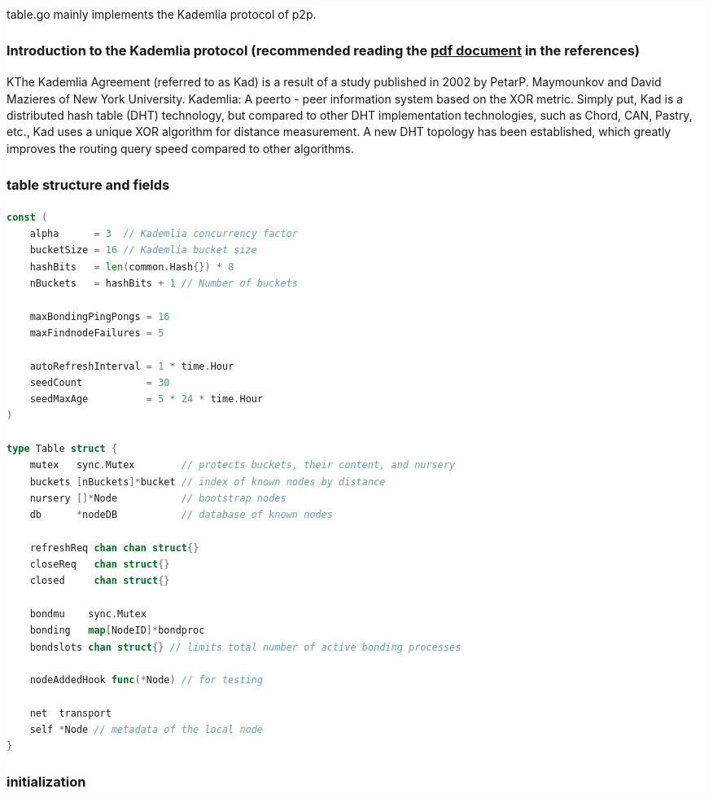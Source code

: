 table.go mainly implements the Kademlia protocol of p2p.

### Introduction to the Kademlia protocol (recommended reading the [pdf document](./references/Kademlia.pdf) in the references)

KThe Kademlia Agreement (referred to as Kad) is a result of a study published in 2002 by PetarP. Maymounkov and David Mazieres of New York University. Kademlia: A peerto - peer information system based on the XOR metric. Simply put, Kad is a distributed hash table (DHT) technology, but compared to other DHT implementation technologies, such as Chord, CAN, Pastry, etc., Kad uses a unique XOR algorithm for distance measurement. A new DHT topology has been established, which greatly improves the routing query speed compared to other algorithms.

### table structure and fields

```go
const (
	alpha      = 3  // Kademlia concurrency factor
	bucketSize = 16 // Kademlia bucket size
	hashBits   = len(common.Hash{}) * 8
	nBuckets   = hashBits + 1 // Number of buckets

	maxBondingPingPongs = 16
	maxFindnodeFailures = 5

	autoRefreshInterval = 1 * time.Hour
	seedCount           = 30
	seedMaxAge          = 5 * 24 * time.Hour
)

type Table struct {
	mutex   sync.Mutex        // protects buckets, their content, and nursery
	buckets [nBuckets]*bucket // index of known nodes by distance
	nursery []*Node           // bootstrap nodes
	db      *nodeDB           // database of known nodes

	refreshReq chan chan struct{}
	closeReq   chan struct{}
	closed     chan struct{}

	bondmu    sync.Mutex
	bonding   map[NodeID]*bondproc
	bondslots chan struct{} // limits total number of active bonding processes

	nodeAddedHook func(*Node) // for testing

	net  transport
	self *Node // metadata of the local node
}
```

### initialization
